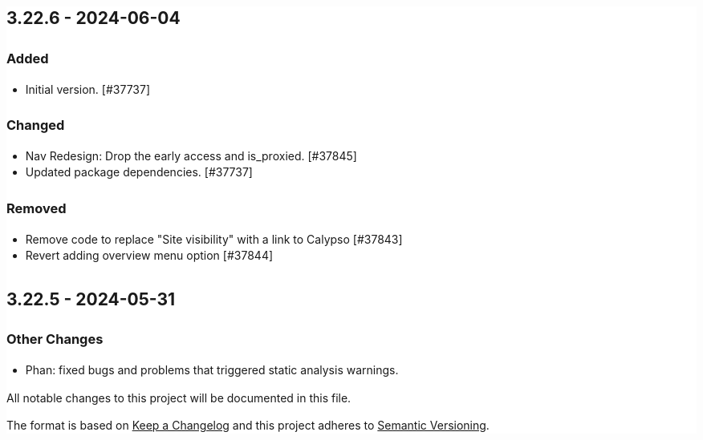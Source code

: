 ## 3.22.6 - 2024-06-04
### Added
- Initial version. [#37737]

### Changed
- Nav Redesign: Drop the early access and is_proxied. [#37845]
- Updated package dependencies. [#37737]

### Removed
- Remove code to replace "Site visibility" with a link to Calypso [#37843]
- Revert adding overview menu option [#37844]

## 3.22.5 - 2024-05-31
### Other Changes
- Phan: fixed bugs and problems that triggered static analysis warnings.

[13.3]: https://wp.me/p1moTy-19qu

All notable changes to this project will be documented in this file.

The format is based on [Keep a Changelog](https://keepachangelog.com/en/1.0.0/)
and this project adheres to [Semantic Versioning](https://semver.org/spec/v2.0.0.html).
